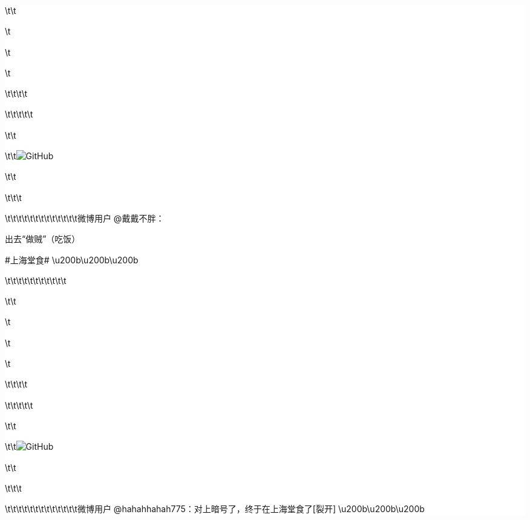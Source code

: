\t\t



\t





\t



\t



\t\t\t\t

\t\t\t\t\t

\t\t

\t\t![GitHub](https://cdn.wp-modula.com/client/q_lossless,ret_img,w_225,h_300/https://chinadigitaltimes.net/chinese/files/2022/06/006GTon7ly1h3ig1o0twnj30u0140wj6.jpg)

\t\t

\t\t\t

\t\t\t\t\t\t\t\t\t\t\t\t\t微博用户 @戴戴不胖：

出去“做贼”（吃饭）

#上海堂食# \u200b\u200b\u200b

\t\t\t\t\t\t\t\t\t\t\t

\t\t



\t





\t



\t



\t\t\t\t

\t\t\t\t\t

\t\t

\t\t![GitHub](https://cdn.wp-modula.com/client/q_lossless,ret_img,w_300,h_225/https://chinadigitaltimes.net/chinese/files/2022/06/005SWZXyly1h3in2frraij33402c0kjm.jpg)

\t\t

\t\t\t

\t\t\t\t\t\t\t\t\t\t\t\t\t微博用户  @hahahhahah775：对上暗号了，终于在上海堂食了[裂开] \u200b\u200b\u200b
